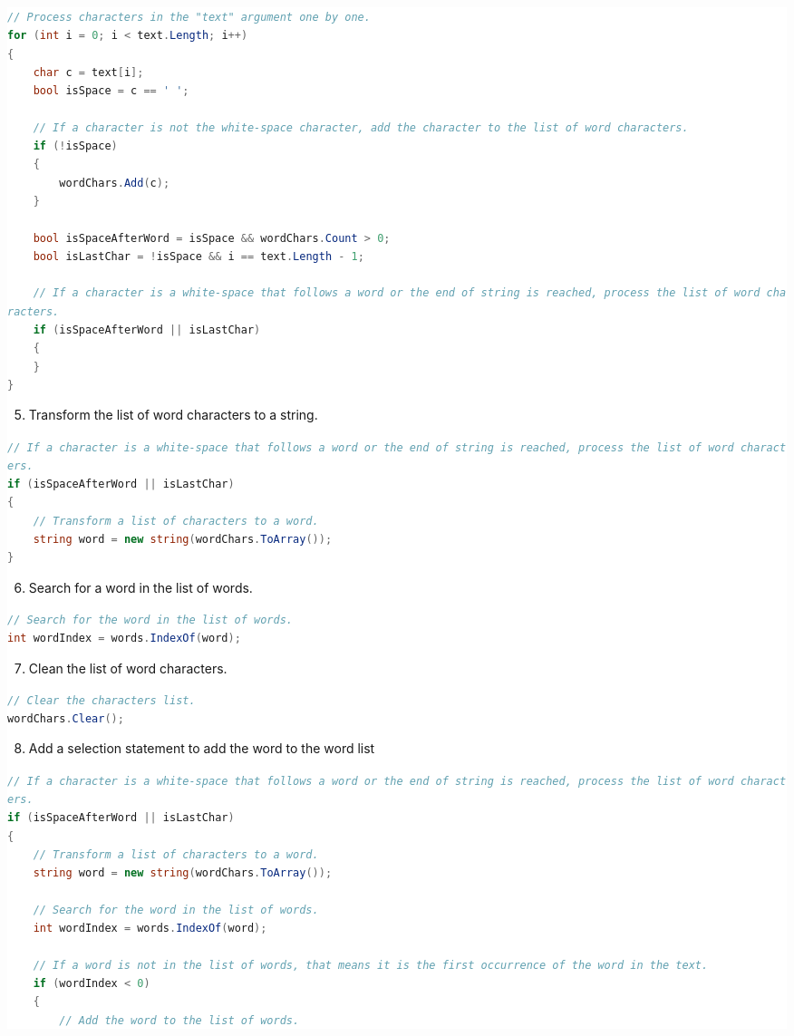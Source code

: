 ```cs
// Process characters in the "text" argument one by one.
for (int i = 0; i < text.Length; i++)
{
    char c = text[i];
    bool isSpace = c == ' ';

    // If a character is not the white-space character, add the character to the list of word characters.
    if (!isSpace)
    {
        wordChars.Add(c);
    }

    bool isSpaceAfterWord = isSpace && wordChars.Count > 0;
    bool isLastChar = !isSpace && i == text.Length - 1;

    // If a character is a white-space that follows a word or the end of string is reached, process the list of word characters.
    if (isSpaceAfterWord || isLastChar)
    {
    }
}
```

5. Transform the list of word characters to a string.

```cs
// If a character is a white-space that follows a word or the end of string is reached, process the list of word characters.
if (isSpaceAfterWord || isLastChar)
{
    // Transform a list of characters to a word.
    string word = new string(wordChars.ToArray());
}
```

6. Search for a word in the list of words.

```cs
// Search for the word in the list of words.
int wordIndex = words.IndexOf(word);
```

7. Clean the list of word characters.

```cs
// Clear the characters list.
wordChars.Clear();
```

8. Add a selection statement to add the word to the word list

```cs
// If a character is a white-space that follows a word or the end of string is reached, process the list of word characters.
if (isSpaceAfterWord || isLastChar)
{
    // Transform a list of characters to a word.
    string word = new string(wordChars.ToArray());

    // Search for the word in the list of words.
    int wordIndex = words.IndexOf(word);

    // If a word is not in the list of words, that means it is the first occurrence of the word in the text.
    if (wordIndex < 0)
    {
        // Add the word to the list of words.
```